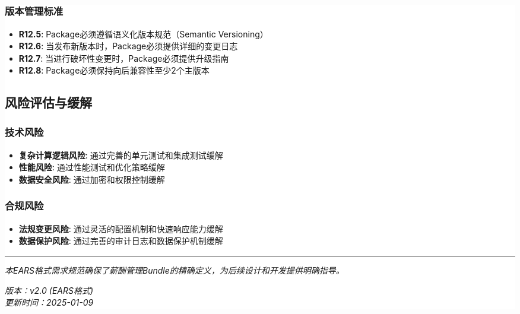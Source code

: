 ### 版本管理标准
- **R12.5**: Package必须遵循语义化版本规范（Semantic Versioning）
- **R12.6**: 当发布新版本时，Package必须提供详细的变更日志
- **R12.7**: 当进行破坏性变更时，Package必须提供升级指南
- **R12.8**: Package必须保持向后兼容性至少2个主版本

## 风险评估与缓解

### 技术风险
- **复杂计算逻辑风险**: 通过完善的单元测试和集成测试缓解
- **性能风险**: 通过性能测试和优化策略缓解
- **数据安全风险**: 通过加密和权限控制缓解

### 合规风险  
- **法规变更风险**: 通过灵活的配置机制和快速响应能力缓解
- **数据保护风险**: 通过完善的审计日志和数据保护机制缓解

---

*本EARS格式需求规范确保了薪酬管理Bundle的精确定义，为后续设计和开发提供明确指导。*

*版本：v2.0 (EARS格式)*  
*更新时间：2025-01-09*